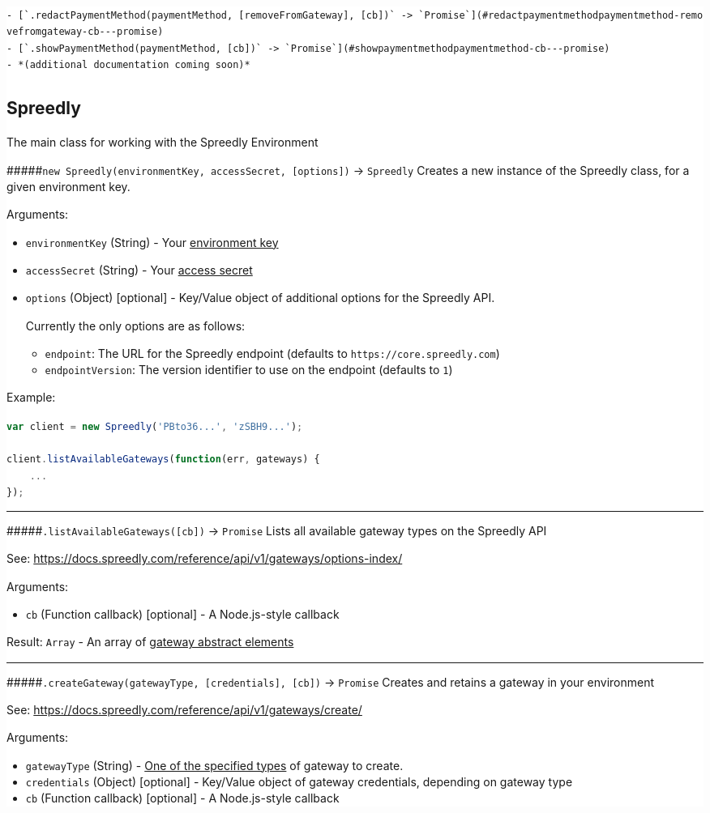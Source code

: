     - [`.redactPaymentMethod(paymentMethod, [removeFromGateway], [cb])` -> `Promise`](#redactpaymentmethodpaymentmethod-removefromgateway-cb---promise)
    - [`.showPaymentMethod(paymentMethod, [cb])` -> `Promise`](#showpaymentmethodpaymentmethod-cb---promise)
    - *(additional documentation coming soon)*
    
## Spreedly
The main class for working with the Spreedly Environment

#####`new Spreedly(environmentKey, accessSecret, [options])` -> `Spreedly`
Creates a new instance of the Spreedly class, for a given environment key.

Arguments:

- `environmentKey` (String) - Your [environment key](https://docs.spreedly.com/guides/account/#environments)
- `accessSecret` (String) - Your [access secret](https://docs.spreedly.com/guides/account/#access-secrets)
- `options` (Object) [optional] - Key/Value object of additional options for the Spreedly API.

    Currently the only options are as follows:
    
    - `endpoint`: The URL for the Spreedly endpoint (defaults to `https://core.spreedly.com`)
    - `endpointVersion`: The version identifier to use on the endpoint (defaults to `1`)

Example:
```javascript
var client = new Spreedly('PBto36...', 'zSBH9...');

client.listAvailableGateways(function(err, gateways) {
    ...
});
```

***

#####`.listAvailableGateways([cb])` -> `Promise`
Lists all available gateway types on the Spreedly API

See: https://docs.spreedly.com/reference/api/v1/gateways/options-index/

Arguments:

- `cb` (Function callback) [optional] - A Node.js-style callback

Result: `Array` - An array of [gateway abstract elements](https://docs.spreedly.com/reference/api/v1/gateways/options-index/#response-attributes)

***

#####`.createGateway(gatewayType, [credentials], [cb])` -> `Promise`
Creates and retains a gateway in your environment

See: https://docs.spreedly.com/reference/api/v1/gateways/create/

Arguments:

- `gatewayType` (String) - [One of the specified types](https://docs.spreedly.com/reference/api/v1/gateways/create/#direct-gateways) of gateway to create. 
- `credentials` (Object) [optional] - Key/Value object of gateway credentials, depending on gateway type
- `cb` (Function callback) [optional] - A Node.js-style callback
